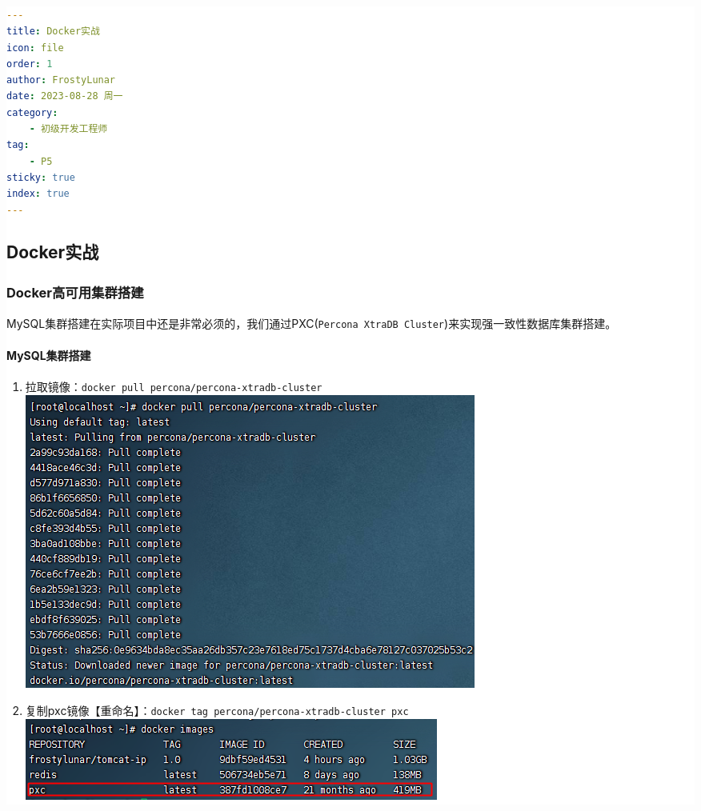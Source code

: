 ```yaml
---
title: Docker实战
icon: file
order: 1
author: FrostyLunar
date: 2023-08-28 周一
category:
	- 初级开发工程师
tag:
	- P5
sticky: true
index: true
---
```


## Docker实战

### Docker高可用集群搭建

MySQL集群搭建在实际项目中还是非常必须的，我们通过PXC(`Percona XtraDB Cluster`)来实现强一致性数据库集群搭建。

#### MySQL集群搭建

1. 拉取镜像：`docker pull percona/percona-xtradb-cluster`
![](assets/image-20230828150822213.png)

2. 复制pxc镜像【重命名】：`docker tag percona/percona-xtradb-cluster pxc`
![](assets/image-20230828151113814.png)
